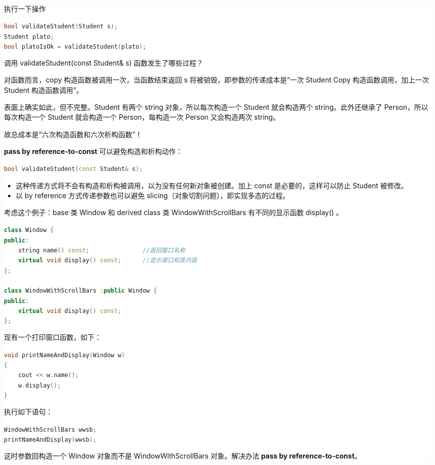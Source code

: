 执行一下操作

```c++
bool validateStudent(Student s);
Student plato;
bool platoIsOk = validateStudent(plato);
```

调用 validateStudent(const Student& s) 函数发生了哪些过程？

对函数而言，copy 构造函数被调用一次，当函数结束返回 s 将被销毁，即参数的传递成本是“一次 Student Copy 构造函数调用，加上一次 Student 构造函数调用”。

表面上确实如此，但不完整。Student 有两个 string 对象，所以每次构造一个 Student 就会构造两个 string。此外还继承了 Person，所以每次构造一个 Student 就会构造一个 Person，每构造一次 Person 又会构造两次 string。

故总成本是“六次构造函数和六次析构函数”！

**pass by reference-to-const** 可以避免构造和析构动作：

```c++
bool validateStudent(const Student& s);
```

- 这种传递方式将不会有构造和析构被调用，以为没有任何新对象被创建。加上 const 是必要的，这样可以防止 Student 被修改。
- 以 by reference 方式传递参数也可以避免 slicing（对象切割问题），即实现多态的过程。

考虑这个例子：base 类 Window 和 derived class 类 WindowWithScrollBars 有不同的显示函数 display() 。

```c++
class Window {
public:
	string name() const;               //返回窗口名称
	virtual void display() const;      //显示窗口和其内容
};

class WindowWithScrollBars :public Window {
public:
	virtual void display() const;
};

```

现有一个打印窗口函数，如下：

```c++
void printNameAndDisplay(Window w)
{
	cout << w.name();
	w.display();
}
```

执行如下语句：

```c++
WindowWithScrollBars wwsb;
printNameAndDisplay(wwsb);
```

这时参数回构造一个 Window 对象而不是 WindowWithScrollBars 对象。解决办法 **pass by reference-to-const**。

